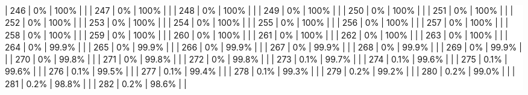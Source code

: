 | 246 | 0% | 100% |  |
| 247 | 0% | 100% |  |
| 248 | 0% | 100% |  |
| 249 | 0% | 100% |  |
| 250 | 0% | 100% |  |
| 251 | 0% | 100% |  |
| 252 | 0% | 100% |  |
| 253 | 0% | 100% |  |
| 254 | 0% | 100% |  |
| 255 | 0% | 100% |  |
| 256 | 0% | 100% |  |
| 257 | 0% | 100% |  |
| 258 | 0% | 100% |  |
| 259 | 0% | 100% |  |
| 260 | 0% | 100% |  |
| 261 | 0% | 100% |  |
| 262 | 0% | 100% |  |
| 263 | 0% | 100% |  |
| 264 | 0% | 99.9% |  |
| 265 | 0% | 99.9% |  |
| 266 | 0% | 99.9% |  |
| 267 | 0% | 99.9% |  |
| 268 | 0% | 99.9% |  |
| 269 | 0% | 99.9% |  |
| 270 | 0% | 99.8% |  |
| 271 | 0% | 99.8% |  |
| 272 | 0% | 99.8% |  |
| 273 | 0.1% | 99.7% |  |
| 274 | 0.1% | 99.6% |  |
| 275 | 0.1% | 99.6% |  |
| 276 | 0.1% | 99.5% |  |
| 277 | 0.1% | 99.4% |  |
| 278 | 0.1% | 99.3% |  |
| 279 | 0.2% | 99.2% |  |
| 280 | 0.2% | 99.0% |  |
| 281 | 0.2% | 98.8% |  |
| 282 | 0.2% | 98.6% |  |